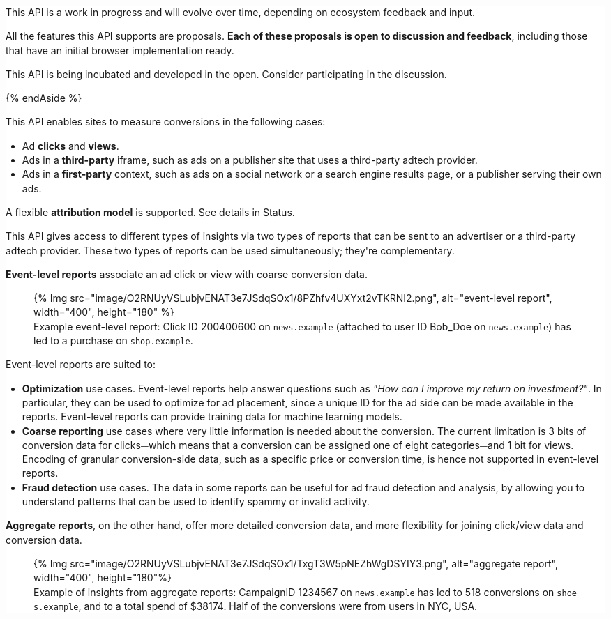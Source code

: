 This API is a work in progress and will evolve over time, depending on ecosystem feedback
and input.

All the features this API supports are proposals. **Each of these proposals is open to
discussion and feedback**, including those that have an initial browser implementation
ready.

This API is being incubated and developed in the open. [Consider
participating](#participate) in the discussion.

{% endAside %}

This API enables sites to measure conversions in the following cases:

- Ad **clicks** and **views**.
- Ads in a **third-party** iframe, such as ads on a publisher site that uses a third-party
  adtech provider.
- Ads in a **first-party** context, such as ads on a social network or a search engine
  results page, or a publisher serving their own ads.

A flexible **attribution model** is supported. See details in [Status](#status).

This API gives access to different types of insights via two types of reports that can be
sent to an advertiser or a third-party adtech provider. These two types of reports can be
used simultaneously; they're complementary.

**Event-level reports** associate an ad click or view with coarse conversion data.

<figure>
  {% Img src="image/O2RNUyVSLubjvENAT3e7JSdqSOx1/8PZhfv4UXYxt2vTKRNI2.png",
  alt="event-level report", width="400", height="180" %}
  <figcaption>Example event-level report: Click ID 200400600 on <code>news.example</code> (attached to user ID Bob_Doe on <code>news.example</code>) has led to a purchase on <code>shop.example</code>.</figcaption>
</figure>

Event-level reports are suited to:

- **Optimization** use cases. Event-level reports help answer questions such as _"How can
  I improve my return on investment?"_. In particular, they can be used to optimize for ad
  placement, since a unique ID for the ad side can be made available in the reports.
  Event-level reports can provide training data for machine learning models.
- **Coarse reporting** use cases where very little information is needed about the
  conversion. The current limitation is 3 bits of conversion data for clicks⏤which means
  that a conversion can be assigned one of eight categories⏤and 1 bit for views. Encoding
  of granular conversion-side data, such as a specific price or conversion time, is hence
  not supported in event-level reports.
- **Fraud detection** use cases. The data in some reports can be useful for ad fraud
  detection and analysis, by allowing you to understand patterns that can be used to
  identify spammy or invalid activity.

**Aggregate reports**, on the other hand, offer more detailed conversion data, and more
flexibility for joining click/view data and conversion data.

<figure>
  {% Img src="image/O2RNUyVSLubjvENAT3e7JSdqSOx1/TxgT3W5pNEZhWgDSYIY3.png", alt="aggregate
  report", width="400", height="180"%}
  <figcaption>Example of insights from aggregate reports: CampaignID 1234567 on <code>news.example</code> has led to 518 conversions on <code>shoes.example</code>, and to a total spend of $38174. Half of the conversions were from users in NYC, USA.</figcaption>
</figure>
